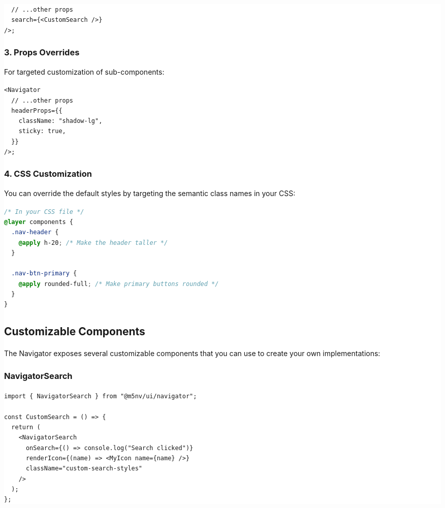 ```tsx
  // ...other props
  search={<CustomSearch />}
/>;
```

### 3. Props Overrides

For targeted customization of sub-components:

```tsx
<Navigator
  // ...other props
  headerProps={{
    className: "shadow-lg",
    sticky: true,
  }}
/>;
```

### 4. CSS Customization

You can override the default styles by targeting the semantic class names in
your CSS:

```css
/* In your CSS file */
@layer components {
  .nav-header {
    @apply h-20; /* Make the header taller */
  }

  .nav-btn-primary {
    @apply rounded-full; /* Make primary buttons rounded */
  }
}
```

## Customizable Components

The Navigator exposes several customizable components that you can use to create
your own implementations:

### NavigatorSearch

```tsx
import { NavigatorSearch } from "@m5nv/ui/navigator";

const CustomSearch = () => {
  return (
    <NavigatorSearch
      onSearch={() => console.log("Search clicked")}
      renderIcon={(name) => <MyIcon name={name} />}
      className="custom-search-styles"
    />
  );
};
```
